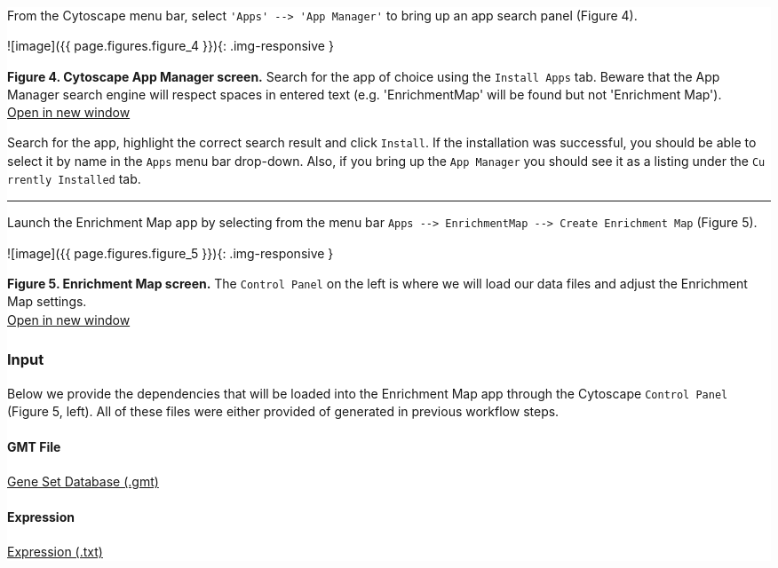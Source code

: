 From the Cytoscape menu bar, select `'Apps' --> 'App Manager'` to bring up an app search panel (Figure 4).

![image]({{ page.figures.figure_4 }}){: .img-responsive }
<div class="figure-legend well well-lg text-justify">
  <strong>Figure 4. Cytoscape App Manager screen.</strong> Search for the app of choice using the <code>Install Apps</code> tab. Beware that the App Manager search engine will respect spaces in entered text (e.g. 'EnrichmentMap' will be found but not 'Enrichment Map').
  <div class="text-left">
    <a type="button" class="btn btn-info" href="{{ page.figures.figure_4 }}" target="_blank">Open in new window</a>
  </div>
</div>

Search for the app, highlight the correct search result and click `Install`. If the installation was successful, you should be able to select it by name in the `Apps` menu bar drop-down. Also, if you bring up the `App Manager` you should see it as a listing under the `Currently Installed` tab.

---

Launch the Enrichment Map app by selecting from the menu bar `Apps --> EnrichmentMap --> Create Enrichment Map` (Figure 5).

![image]({{ page.figures.figure_5 }}){: .img-responsive }
<div class="figure-legend well well-lg text-justify">
  <strong>Figure 5. Enrichment Map screen.</strong> The <code>Control Panel</code> on the left is where we will load our data files and adjust the Enrichment Map settings.
  <div class="text-left">
    <a type="button" class="btn btn-info" href="{{ page.figures.figure_5 }}" target="_blank">Open in new window</a>
  </div>
</div>

### Input

Below we provide the dependencies that will be loaded into the Enrichment Map app through the Cytoscape `Control Panel` (Figure 5, left). All of these files were either provided of generated in previous workflow steps.


#### GMT File

<a href="{{ site.baseurl }}/{{ identify_pathways.url | remove
    : 'index' }}{{ identify_pathways.data.gene_set_database }}" type="button" class="btn btn-info btn-lg btn-block" download><span class="glyphicon glyphicon-download-alt" aria-hidden="true"></span> Gene Set Database (.gmt)</a>

#### Expression

<a href="{{ site.baseurl }}/{{ process_data.url | remove
    : 'index' }}{{ process_data.data.expression }}" type="button" class="btn btn-info btn-lg btn-block" download><span class="glyphicon glyphicon-download-alt" aria-hidden="true"></span> Expression (.txt)</a>
